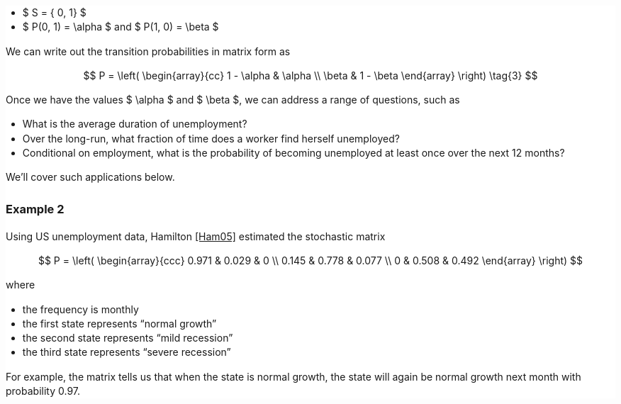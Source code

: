 - $ S = \{ 0, 1\} $  
- $ P(0, 1) = \alpha $ and $ P(1, 0) = \beta $  


We can write out the transition probabilities in matrix form as


<a id='equation-p-unempemp'></a>
$$
P
= \left(
\begin{array}{cc}
    1 - \alpha & \alpha \\
    \beta & 1 - \beta
\end{array}
  \right) \tag{3}
$$

Once we have the values $ \alpha $ and $ \beta $, we can address a range of questions, such as

- What is the average duration of unemployment?  
- Over the long-run, what fraction of time does a worker find herself unemployed?  
- Conditional on employment, what is the probability of becoming unemployed at least once over the next 12 months?  


We’ll cover such applications below.


<a id='mc-eg2'></a>



### Example 2

Using  US unemployment data, Hamilton [[Ham05]](https://python-programming.quantecon.org/zreferences.html#hamilton2005) estimated the stochastic matrix

$$
P =
\left(
  \begin{array}{ccc}
     0.971 & 0.029 & 0 \\
     0.145 & 0.778 & 0.077 \\
     0 & 0.508 & 0.492
  \end{array}
\right)
$$

where

- the frequency is monthly  
- the first state represents “normal growth”  
- the second state represents “mild recession”  
- the third state represents “severe recession”  


For example, the matrix tells us that when the state is normal growth, the state will again be normal growth next month with probability 0.97.
